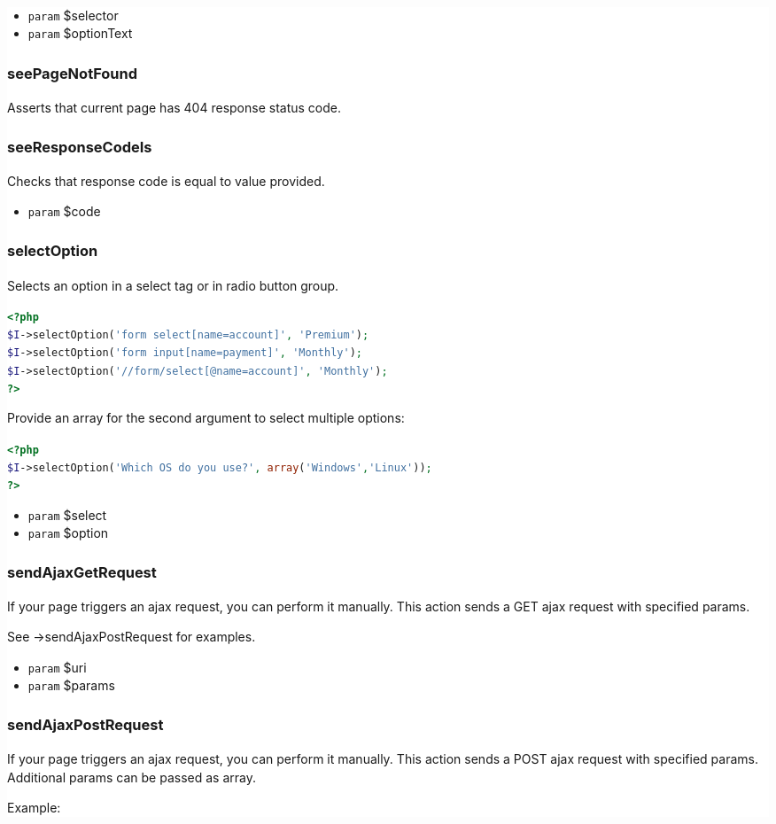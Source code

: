  * `param` $selector
 * `param` $optionText



### seePageNotFound
 
Asserts that current page has 404 response status code.


### seeResponseCodeIs
 
Checks that response code is equal to value provided.

 * `param` $code



### selectOption
 
Selects an option in a select tag or in radio button group.

``` php
<?php
$I->selectOption('form select[name=account]', 'Premium');
$I->selectOption('form input[name=payment]', 'Monthly');
$I->selectOption('//form/select[@name=account]', 'Monthly');
?>
```

Provide an array for the second argument to select multiple options:

``` php
<?php
$I->selectOption('Which OS do you use?', array('Windows','Linux'));
?>
```

 * `param` $select
 * `param` $option


### sendAjaxGetRequest
 
If your page triggers an ajax request, you can perform it manually.
This action sends a GET ajax request with specified params.

See ->sendAjaxPostRequest for examples.

 * `param` $uri
 * `param` $params


### sendAjaxPostRequest
 
If your page triggers an ajax request, you can perform it manually.
This action sends a POST ajax request with specified params.
Additional params can be passed as array.

Example:
